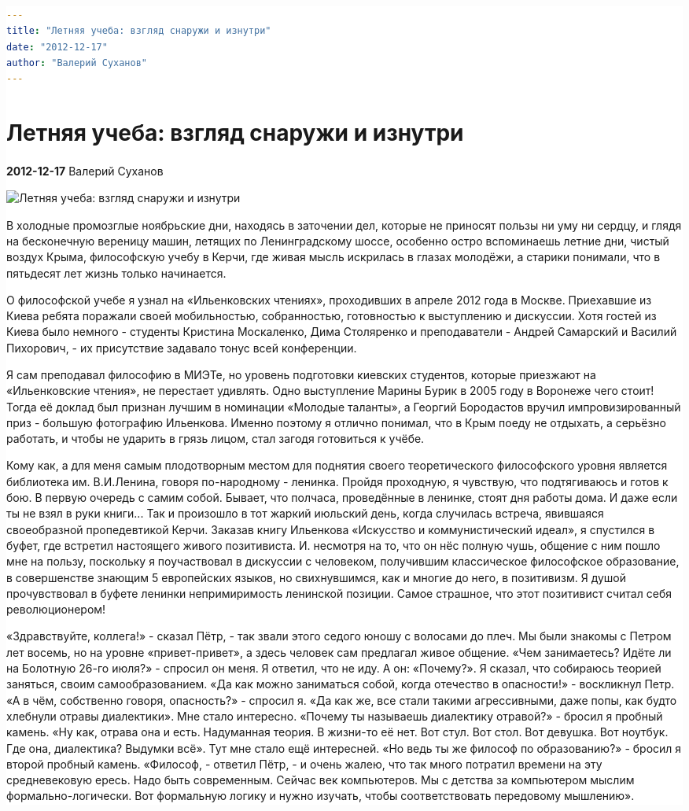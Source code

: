 ```yaml
---
title: "Летняя учеба: взгляд снаружи и изнутри"
date: "2012-12-17"
author: "Валерий Суханов"
---
```


# Летняя учеба: взгляд снаружи и изнутри

**2012-12-17** Валерий Суханов

![Летняя учеба: взгляд снаружи и изнутри](http://s006.radikal.ru/i213/1208/53/539ce0afee45.jpg)

В холодные промозглые ноябрьские дни, находясь в заточении дел, которые не приносят пользы ни уму ни сердцу, и глядя на бесконечную вереницу машин, летящих по Ленинградскому шоссе, особенно остро вспоминаешь летние дни, чистый воздух Крыма, философскую учебу в Керчи, где живая мысль искрилась в глазах молодёжи, а старики понимали, что в пятьдесят лет жизнь только начинается.

О философской учебе я узнал на «Ильенковских чтениях», проходивших в апреле 2012 года в Москве. Приехавшие из Киева ребята поражали своей мобильностью, собранностью, готовностью к выступлению и дискуссии. Хотя гостей из Киева было немного - студенты Кристина Москаленко, Дима Столяренко и преподаватели - Андрей Самарский и Василий Пихорович, - их присутствие задавало тонус всей конференции.

Я сам преподавал философию в МИЭТе, но уровень подготовки киевских студентов, которые приезжают на «Ильенковские чтения», не перестает удивлять. Одно выступление Марины Бурик в 2005 году в Воронеже чего стоит! Тогда её доклад был признан лучшим в номинации «Молодые таланты», а Георгий Бородастов вручил импровизированный приз - большую фотографию Ильенкова. Именно поэтому я отлично понимал, что в Крым поеду не отдыхать, а серьёзно работать, и чтобы не ударить в грязь лицом, стал загодя готовиться к учёбе.

Кому как, а для меня самым плодотворным местом для поднятия своего теоретического философского уровня является библиотека им. В.И.Ленина, говоря по-народному - ленинка. Пройдя проходную, я чувствую, что подтягиваюсь и готов к бою. В первую очередь с самим собой. Бывает, что полчаса, проведённые в ленинке, стоят дня работы дома. И даже если ты не взял в руки книги... Так и произошло в тот жаркий июльский день, когда случилась встреча, явившаяся своеобразной пропедевтикой Керчи. Заказав книгу Ильенкова «Искусство и коммунистический идеал», я спустился в буфет, где встретил настоящего живого позитивиста. И. несмотря на то, что он нёс полную чушь, общение с ним пошло мне на пользу, поскольку я поучаствовал в дискуссии с человеком, получившим классическое философское образование, в совершенстве знающим 5 европейских языков, но свихнувшимся, как и многие до него, в позитивизм. Я душой прочувствовал в буфете ленинки непримиримость ленинской позиции. Самое страшное, что этот позитивист считал себя революционером!

«Здравствуйте, коллега!» - сказал Пётр, - так звали этого седого юношу с волосами до плеч. Мы были знакомы с Петром лет восемь, но на уровне «привет-привет», а здесь человек сам предлагал живое общение. «Чем занимаетесь? Идёте ли на Болотную 26-го июля?» - спросил он меня. Я ответил, что не иду. А он: «Почему?». Я сказал, что собираюсь теорией заняться, своим самообразованием. «Да как можно заниматься собой, когда отечество в опасности!» - воскликнул Петр. «А в чём, собственно говоря, опасность?» - спросил я. «Да как же, все стали такими агрессивными, даже попы, как будто хлебнули отравы диалектики». Мне стало интересно. «Почему ты называешь диалектику отравой?» - бросил я пробный камень. «Ну как, отрава она и есть. Надуманная теория. В жизни-то её нет. Вот стул. Вот стол. Вот девушка. Вот ноутбук. Где она, диалектика? Выдумки всё». Тут мне стало ещё интересней. «Но ведь ты же философ по образованию?» - бросил я второй пробный камень. «Философ, - ответил Пётр, - и очень жалею, что так много потратил времени на эту средневековую ересь. Надо быть современным. Сейчас век компьютеров. Мы с детства за компьютером мыслим формально-логически. Вот формальную логику и нужно изучать, чтобы соответствовать передовому мышлению».
